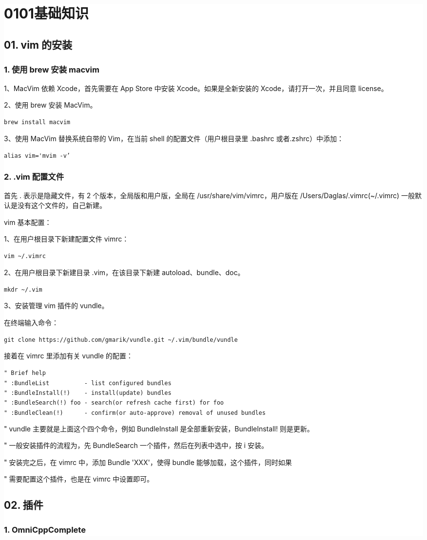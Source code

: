 # 0101基础知识

## 01. vim 的安装

### 1. 使用 brew 安装 macvim

1、MacVim 依赖 Xcode，首先需要在 App Store 中安装 Xcode。如果是全新安装的 Xcode，请打开一次，并且同意 license。

2、使用 brew 安装 MacVim。

	brew install macvim

3、使用 MacVim 替换系统自带的 Vim，在当前 shell 的配置文件（用户根目录里 .bashrc 或者.zshrc）中添加：

	alias vim='mvim -v’

### 2. .vim 配置文件

首先 . 表示是隐藏文件，有 2 个版本，全局版和用户版，全局在 /usr/share/vim/vimrc，用户版在 /Users/Daglas/.vimrc(~/.vimrc) 一般默认是没有这个文件的，自己新建。

vim 基本配置：

1、在用户根目录下新建配置文件 vimrc：

	vim ~/.vimrc

2、在用户根目录下新建目录 .vim，在该目录下新建 autoload、bundle、doc。

	mkdr ~/.vim

3、安装管理 vim 插件的 vundle。

在终端输入命令：

	git clone https://github.com/gmarik/vundle.git ~/.vim/bundle/vundle

接着在 vimrc 里添加有关 vundle 的配置：

```
" Brief help
" :BundleList          - list configured bundles
" :BundleInstall(!)    - install(update) bundles
" :BundleSearch(!) foo - search(or refresh cache first) for foo
" :BundleClean(!)      - confirm(or auto-approve) removal of unused bundles
```

" vundle 主要就是上面这个四个命令，例如 BundleInstall 是全部重新安装，BundleInstall! 则是更新。

" 一般安装插件的流程为，先 BundleSearch 一个插件，然后在列表中选中，按 i 安装。

" 安装完之后，在 vimrc 中，添加 Bundle 'XXX'，使得 bundle 能够加载，这个插件，同时如果

" 需要配置这个插件，也是在 vimrc 中设置即可。

## 02. 插件

### 1. OmniCppComplete
